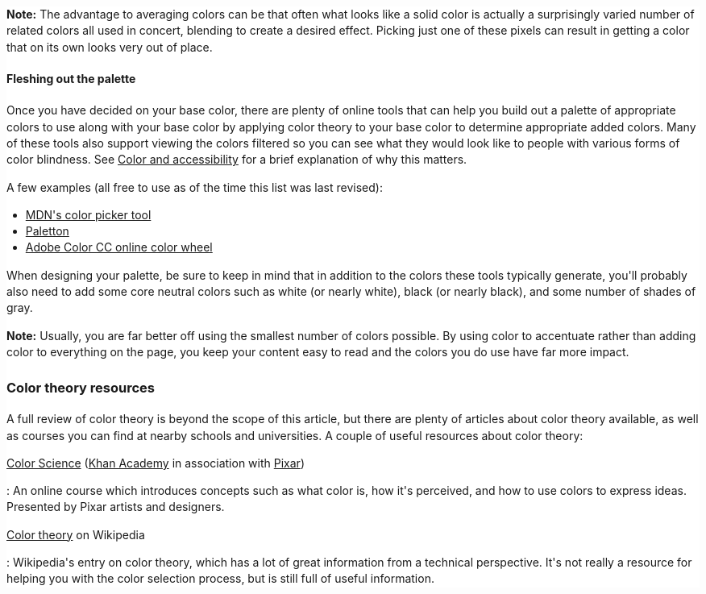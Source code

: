 **Note:** The advantage to averaging colors can be that often what looks
like a solid color is actually a surprisingly varied number of related
colors all used in concert, blending to create a desired effect. Picking
just one of these pixels can result in getting a color that on its own
looks very out of place.

#### Fleshing out the palette

Once you have decided on your base color, there are plenty of online
tools that can help you build out a palette of appropriate colors to use
along with your base color by applying color theory to your base color
to determine appropriate added colors. Many of these tools also support
viewing the colors filtered so you can see what they would look like to
people with various forms of color blindness. See [Color and
accessibility](#color_and_accessibility) for a brief explanation of why
this matters.

A few examples (all free to use as of the time this list was last
revised):

- [MDN\'s color picker tool](color_picker_tool.md)
- [Paletton](https://paletton.com/)
- [Adobe Color CC online color
    wheel](https://color.adobe.com/create/color-wheel)

When designing your palette, be sure to keep in mind that in addition to
the colors these tools typically generate, you\'ll probably also need to
add some core neutral colors such as white (or nearly white), black (or
nearly black), and some number of shades of gray.

**Note:** Usually, you are far better off using the smallest number of
colors possible. By using color to accentuate rather than adding color
to everything on the page, you keep your content easy to read and the
colors you do use have far more impact.

### Color theory resources

A full review of color theory is beyond the scope of this article, but
there are plenty of articles about color theory available, as well as
courses you can find at nearby schools and universities. A couple of
useful resources about color theory:

[Color Science](https://www.khanacademy.org/computing/pixar/color) ([Khan Academy](https://www.khanacademy.org/) in association with [Pixar](https://www.pixar.com/))

:   An online course which introduces concepts such as what color is,
    how it\'s perceived, and how to use colors to express ideas.
    Presented by Pixar artists and designers.

[Color theory](https://en.wikipedia.org/wiki/Color_theory) on Wikipedia

:   Wikipedia\'s entry on color theory, which has a lot of great
    information from a technical perspective. It\'s not really a
    resource for helping you with the color selection process, but is
    still full of useful information.
